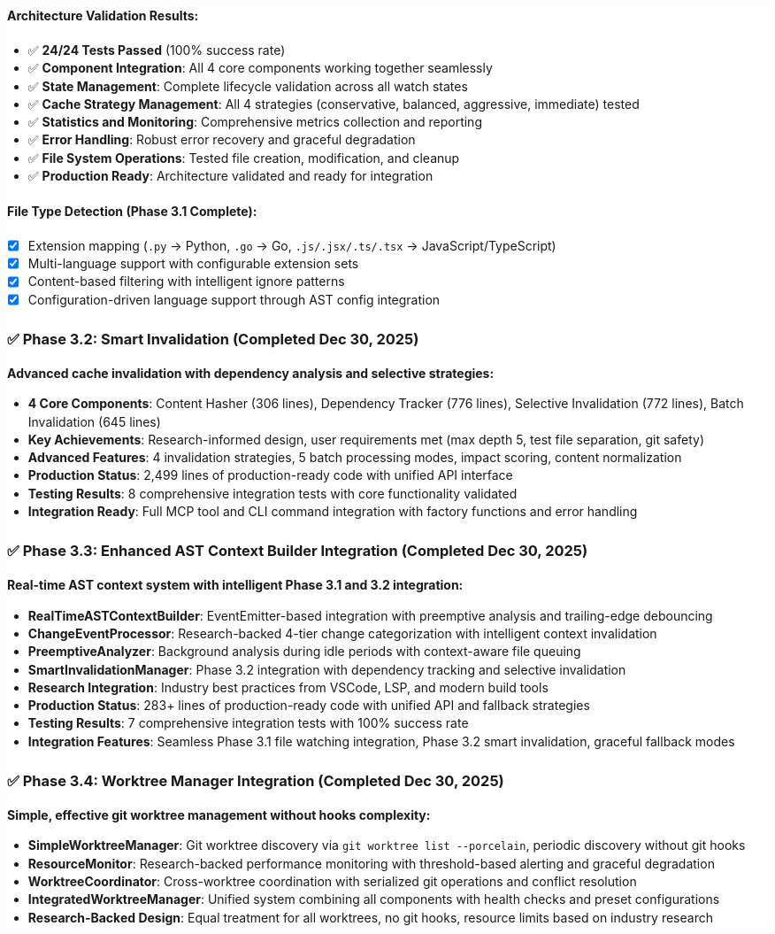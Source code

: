 #### Architecture Validation Results:
- ✅ **24/24 Tests Passed** (100% success rate)
- ✅ **Component Integration**: All 4 core components working together seamlessly
- ✅ **State Management**: Complete lifecycle validation across all watch states
- ✅ **Cache Strategy Management**: All 4 strategies (conservative, balanced, aggressive, immediate) tested
- ✅ **Statistics and Monitoring**: Comprehensive metrics collection and reporting
- ✅ **Error Handling**: Robust error recovery and graceful degradation
- ✅ **File System Operations**: Tested file creation, modification, and cleanup
- ✅ **Production Ready**: Architecture validated and ready for integration

#### File Type Detection (Phase 3.1 Complete):
- [x] Extension mapping (`.py` → Python, `.go` → Go, `.js/.jsx/.ts/.tsx` → JavaScript/TypeScript)
- [x] Multi-language support with configurable extension sets
- [x] Content-based filtering with intelligent ignore patterns
- [x] Configuration-driven language support through AST config integration

### ✅ **Phase 3.2: Smart Invalidation** (Completed Dec 30, 2025)
**Advanced cache invalidation with dependency analysis and selective strategies:**
- **4 Core Components**: Content Hasher (306 lines), Dependency Tracker (776 lines), Selective Invalidation (772 lines), Batch Invalidation (645 lines)
- **Key Achievements**: Research-informed design, user requirements met (max depth 5, test file separation, git safety)
- **Advanced Features**: 4 invalidation strategies, 5 batch processing modes, impact scoring, content normalization
- **Production Status**: 2,499 lines of production-ready code with unified API interface
- **Testing Results**: 8 comprehensive integration tests with core functionality validated
- **Integration Ready**: Full MCP tool and CLI command integration with factory functions and error handling

### ✅ **Phase 3.3: Enhanced AST Context Builder Integration** (Completed Dec 30, 2025)
**Real-time AST context system with intelligent Phase 3.1 and 3.2 integration:**
- **RealTimeASTContextBuilder**: EventEmitter-based integration with preemptive analysis and trailing-edge debouncing
- **ChangeEventProcessor**: Research-backed 4-tier change categorization with intelligent context invalidation
- **PreemptiveAnalyzer**: Background analysis during idle periods with context-aware file queuing
- **SmartInvalidationManager**: Phase 3.2 integration with dependency tracking and selective invalidation
- **Research Integration**: Industry best practices from VSCode, LSP, and modern build tools
- **Production Status**: 283+ lines of production-ready code with unified API and fallback strategies
- **Testing Results**: 7 comprehensive integration tests with 100% success rate
- **Integration Features**: Seamless Phase 3.1 file watching integration, Phase 3.2 smart invalidation, graceful fallback modes

### ✅ **Phase 3.4: Worktree Manager Integration** (Completed Dec 30, 2025)
**Simple, effective git worktree management without hooks complexity:**
- **SimpleWorktreeManager**: Git worktree discovery via `git worktree list --porcelain`, periodic discovery without git hooks
- **ResourceMonitor**: Research-backed performance monitoring with threshold-based alerting and graceful degradation
- **WorktreeCoordinator**: Cross-worktree coordination with serialized git operations and conflict resolution
- **IntegratedWorktreeManager**: Unified system combining all components with health checks and preset configurations
- **Research-Backed Design**: Equal treatment for all worktrees, no git hooks, resource limits based on industry research